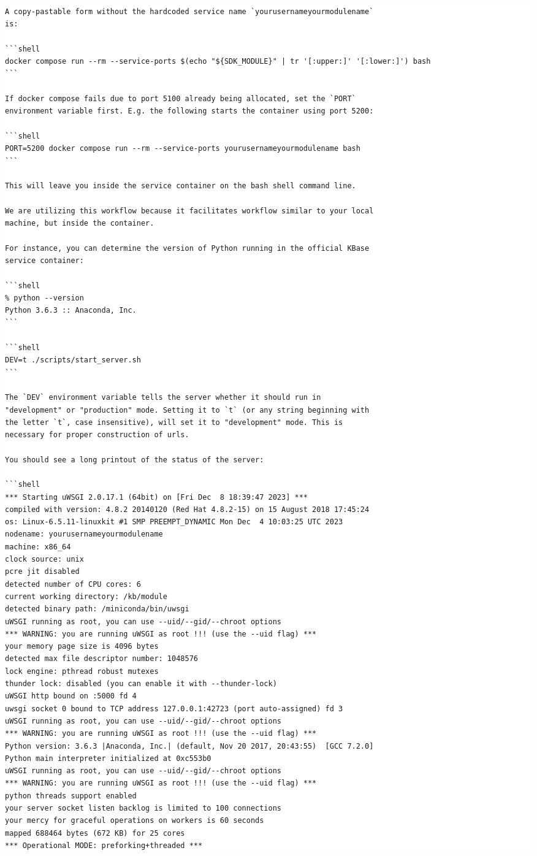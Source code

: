     A copy-pastable form without the hardcoded service name `yourusernameyourmodulename`
    is:

    ```shell
    docker compose run --rm --service-ports $(echo "${SDK_MODULE}" | tr '[:upper:]' '[:lower:]') bash
    ```

    If docker compose fails due to port 5100 already being allocated, set the `PORT`
    environment variable first. E.g. the following starts the container using port 5200:

    ```shell
    PORT=5200 docker compose run --rm --service-ports yourusernameyourmodulename bash
    ```

    This will leave you inside the service container on the bash shell command line.

    We are utilizing this workflow because it facilitates workflow similar to your local
    machine, but inside the container.

    For instance, you can determine the version of Python running in the official KBase
    service container:

    ```shell
    % python --version
    Python 3.6.3 :: Anaconda, Inc.
    ```

    ```shell
    DEV=t ./scripts/start_server.sh
    ```

    The `DEV` environment variable tells the server whether it should run in
    "development" or "production" mode. Setting it to `t` (or any string beginning with
    the letter `t`, case insensitive), will set it to "development" mode. This is
    necessary for proper construction of urls.

    You should see a long printout of the status of the server:

    ```shell
    *** Starting uWSGI 2.0.17.1 (64bit) on [Fri Dec  8 18:39:47 2023] ***
    compiled with version: 4.8.2 20140120 (Red Hat 4.8.2-15) on 15 August 2018 17:45:24
    os: Linux-6.5.11-linuxkit #1 SMP PREEMPT_DYNAMIC Mon Dec  4 10:03:25 UTC 2023
    nodename: yourusernameyourmodulename
    machine: x86_64
    clock source: unix
    pcre jit disabled
    detected number of CPU cores: 6
    current working directory: /kb/module
    detected binary path: /miniconda/bin/uwsgi
    uWSGI running as root, you can use --uid/--gid/--chroot options
    *** WARNING: you are running uWSGI as root !!! (use the --uid flag) *** 
    your memory page size is 4096 bytes
    detected max file descriptor number: 1048576
    lock engine: pthread robust mutexes
    thunder lock: disabled (you can enable it with --thunder-lock)
    uWSGI http bound on :5000 fd 4
    uwsgi socket 0 bound to TCP address 127.0.0.1:42723 (port auto-assigned) fd 3
    uWSGI running as root, you can use --uid/--gid/--chroot options
    *** WARNING: you are running uWSGI as root !!! (use the --uid flag) *** 
    Python version: 3.6.3 |Anaconda, Inc.| (default, Nov 20 2017, 20:43:55)  [GCC 7.2.0]
    Python main interpreter initialized at 0xc553b0
    uWSGI running as root, you can use --uid/--gid/--chroot options
    *** WARNING: you are running uWSGI as root !!! (use the --uid flag) *** 
    python threads support enabled
    your server socket listen backlog is limited to 100 connections
    your mercy for graceful operations on workers is 60 seconds
    mapped 688464 bytes (672 KB) for 25 cores
    *** Operational MODE: preforking+threaded ***